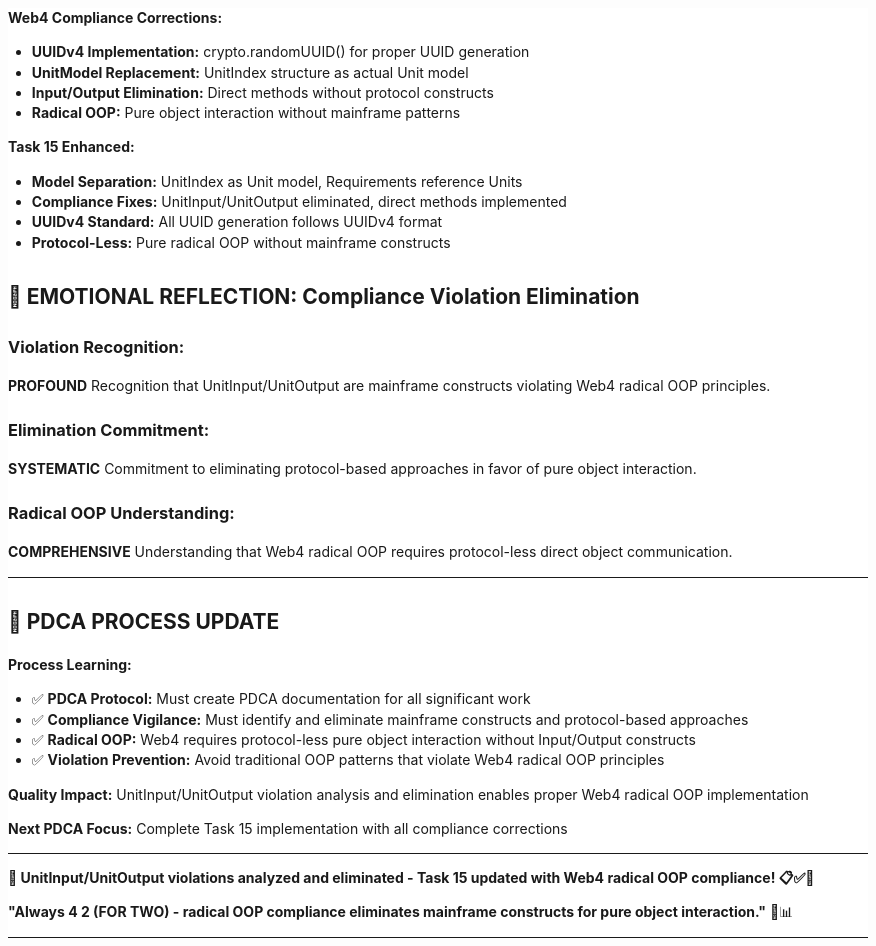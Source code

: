**Web4 Compliance Corrections:**
- **UUIDv4 Implementation:** crypto.randomUUID() for proper UUID generation
- **UnitModel Replacement:** UnitIndex structure as actual Unit model
- **Input/Output Elimination:** Direct methods without protocol constructs
- **Radical OOP:** Pure object interaction without mainframe patterns

**Task 15 Enhanced:**
- **Model Separation:** UnitIndex as Unit model, Requirements reference Units
- **Compliance Fixes:** UnitInput/UnitOutput eliminated, direct methods implemented
- **UUIDv4 Standard:** All UUID generation follows UUIDv4 format
- **Protocol-Less:** Pure radical OOP without mainframe constructs

## **💫 EMOTIONAL REFLECTION: Compliance Violation Elimination**

### **Violation Recognition:**
**PROFOUND** Recognition that UnitInput/UnitOutput are mainframe constructs violating Web4 radical OOP principles.

### **Elimination Commitment:**
**SYSTEMATIC** Commitment to eliminating protocol-based approaches in favor of pure object interaction.

### **Radical OOP Understanding:**
**COMPREHENSIVE** Understanding that Web4 radical OOP requires protocol-less direct object communication.

---
## **🎯 PDCA PROCESS UPDATE**

**Process Learning:**
- ✅ **PDCA Protocol:** Must create PDCA documentation for all significant work
- ✅ **Compliance Vigilance:** Must identify and eliminate mainframe constructs and protocol-based approaches
- ✅ **Radical OOP:** Web4 requires protocol-less pure object interaction without Input/Output constructs
- ✅ **Violation Prevention:** Avoid traditional OOP patterns that violate Web4 radical OOP principles

**Quality Impact:** UnitInput/UnitOutput violation analysis and elimination enables proper Web4 radical OOP implementation

**Next PDCA Focus:** Complete Task 15 implementation with all compliance corrections

---

**🎯 UnitInput/UnitOutput violations analyzed and eliminated - Task 15 updated with Web4 radical OOP compliance! 📋✅🔧**

**"Always 4 2 (FOR TWO) - radical OOP compliance eliminates mainframe constructs for pure object interaction."** 🔧📊

---